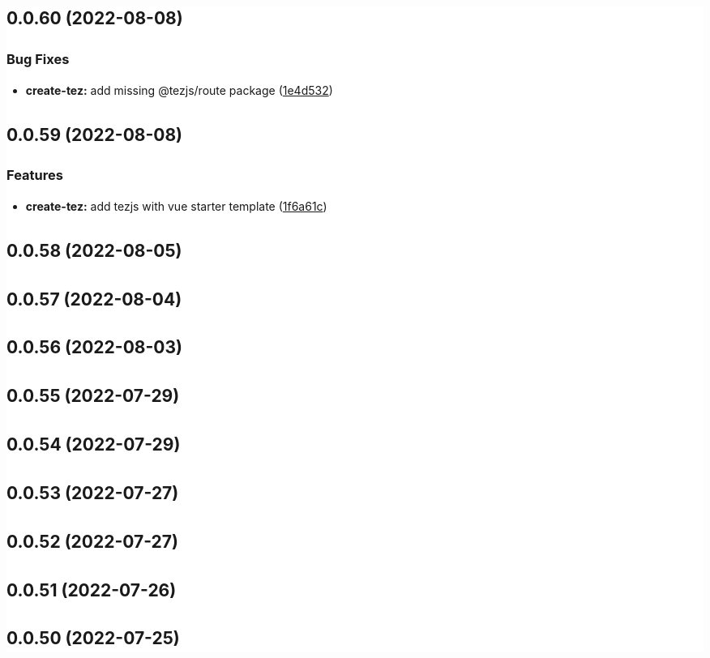 

## 0.0.60 (2022-08-08)


### Bug Fixes

* **create-tez:** add missing @tezjs/route package ([1e4d532](https://github.com/tezjs/tez.js/commit/1e4d532c1d886e8f337e4ddf83510ed02ca55e1f))



## 0.0.59 (2022-08-08)


### Features

* **create-tez:** add tezjs with vue starter template ([1f6a61c](https://github.com/tezjs/tez.js/commit/1f6a61c50cdbeff56e65389c1d7324e71a0fb697))



## 0.0.58 (2022-08-05)



## 0.0.57 (2022-08-04)



## 0.0.56 (2022-08-03)



## 0.0.55 (2022-07-29)



## 0.0.54 (2022-07-29)



## 0.0.53 (2022-07-27)



## 0.0.52 (2022-07-27)



## 0.0.51 (2022-07-26)



## 0.0.50 (2022-07-25)
